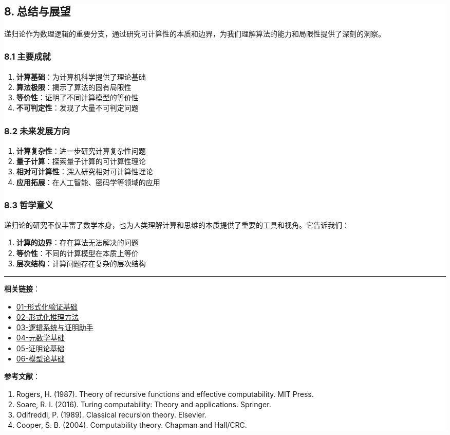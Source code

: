 ```haskell
```

## 8. 总结与展望

递归论作为数理逻辑的重要分支，通过研究可计算性的本质和边界，为我们理解算法的能力和局限性提供了深刻的洞察。

### 8.1 主要成就

1. **计算基础**：为计算机科学提供了理论基础
2. **算法极限**：揭示了算法的固有局限性
3. **等价性**：证明了不同计算模型的等价性
4. **不可判定性**：发现了大量不可判定问题

### 8.2 未来发展方向

1. **计算复杂性**：进一步研究计算复杂性问题
2. **量子计算**：探索量子计算的可计算性理论
3. **相对可计算性**：深入研究相对可计算性理论
4. **应用拓展**：在人工智能、密码学等领域的应用

### 8.3 哲学意义

递归论的研究不仅丰富了数学本身，也为人类理解计算和思维的本质提供了重要的工具和视角。它告诉我们：

1. **计算的边界**：存在算法无法解决的问题
2. **等价性**：不同的计算模型在本质上等价
3. **层次结构**：计算问题存在复杂的层次结构

---

**相关链接**：

- [01-形式化验证基础](01-形式化验证基础.md)
- [02-形式化推理方法](02-形式化推理方法.md)
- [03-逻辑系统与证明助手](03-逻辑系统与证明助手.md)
- [04-元数学基础](04-元数学基础.md)
- [05-证明论基础](05-证明论基础.md)
- [06-模型论基础](06-模型论基础.md)

**参考文献**：

1. Rogers, H. (1987). Theory of recursive functions and effective computability. MIT Press.
2. Soare, R. I. (2016). Turing computability: Theory and applications. Springer.
3. Odifreddi, P. (1989). Classical recursion theory. Elsevier.
4. Cooper, S. B. (2004). Computability theory. Chapman and Hall/CRC.
